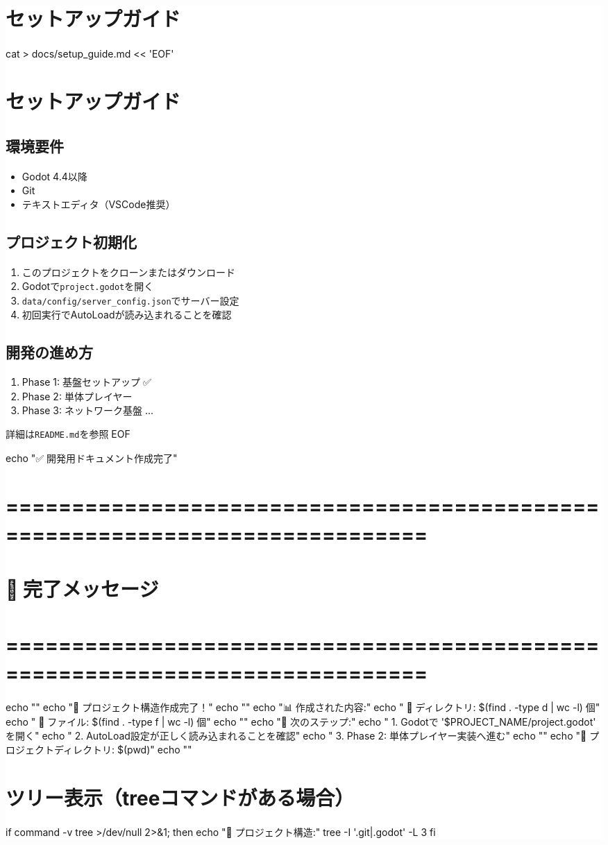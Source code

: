 # セットアップガイド
cat > docs/setup_guide.md << 'EOF'
# セットアップガイド

## 環境要件
- Godot 4.4以降
- Git
- テキストエディタ（VSCode推奨）

## プロジェクト初期化
1. このプロジェクトをクローンまたはダウンロード
2. Godotで`project.godot`を開く
3. `data/config/server_config.json`でサーバー設定
4. 初回実行でAutoLoadが読み込まれることを確認

## 開発の進め方
1. Phase 1: 基盤セットアップ ✅  
2. Phase 2: 単体プレイヤー
3. Phase 3: ネットワーク基盤
...

詳細は`README.md`を参照
EOF

echo "✅ 開発用ドキュメント作成完了"

# =============================================================================
# 🎉 完了メッセージ
# =============================================================================

echo ""
echo "🎉 プロジェクト構造作成完了！"
echo ""
echo "📊 作成された内容:"
echo "   📁 ディレクトリ: $(find . -type d | wc -l) 個"
echo "   📄 ファイル: $(find . -type f | wc -l) 個"
echo ""
echo "🚀 次のステップ:"
echo "   1. Godotで '$PROJECT_NAME/project.godot' を開く"
echo "   2. AutoLoad設定が正しく読み込まれることを確認"
echo "   3. Phase 2: 単体プレイヤー実装へ進む"
echo ""
echo "📁 プロジェクトディレクトリ: $(pwd)"
echo ""

# ツリー表示（treeコマンドがある場合）
if command -v tree >/dev/null 2>&1; then
    echo "📂 プロジェクト構造:"
    tree -I '.git|.godot' -L 3
fi
